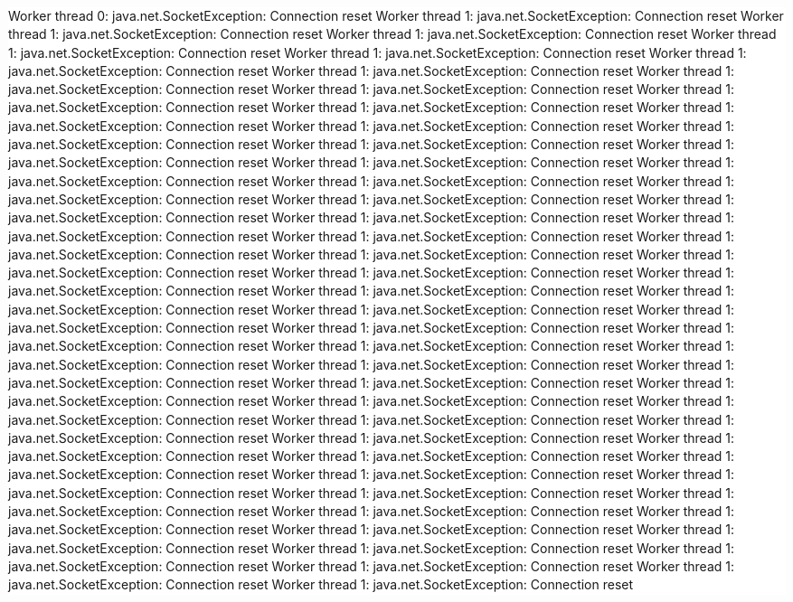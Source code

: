 Worker thread 0: java.net.SocketException: Connection reset
Worker thread 1: java.net.SocketException: Connection reset
Worker thread 1: java.net.SocketException: Connection reset
Worker thread 1: java.net.SocketException: Connection reset
Worker thread 1: java.net.SocketException: Connection reset
Worker thread 1: java.net.SocketException: Connection reset
Worker thread 1: java.net.SocketException: Connection reset
Worker thread 1: java.net.SocketException: Connection reset
Worker thread 1: java.net.SocketException: Connection reset
Worker thread 1: java.net.SocketException: Connection reset
Worker thread 1: java.net.SocketException: Connection reset
Worker thread 1: java.net.SocketException: Connection reset
Worker thread 1: java.net.SocketException: Connection reset
Worker thread 1: java.net.SocketException: Connection reset
Worker thread 1: java.net.SocketException: Connection reset
Worker thread 1: java.net.SocketException: Connection reset
Worker thread 1: java.net.SocketException: Connection reset
Worker thread 1: java.net.SocketException: Connection reset
Worker thread 1: java.net.SocketException: Connection reset
Worker thread 1: java.net.SocketException: Connection reset
Worker thread 1: java.net.SocketException: Connection reset
Worker thread 1: java.net.SocketException: Connection reset
Worker thread 1: java.net.SocketException: Connection reset
Worker thread 1: java.net.SocketException: Connection reset
Worker thread 1: java.net.SocketException: Connection reset
Worker thread 1: java.net.SocketException: Connection reset
Worker thread 1: java.net.SocketException: Connection reset
Worker thread 1: java.net.SocketException: Connection reset
Worker thread 1: java.net.SocketException: Connection reset
Worker thread 1: java.net.SocketException: Connection reset
Worker thread 1: java.net.SocketException: Connection reset
Worker thread 1: java.net.SocketException: Connection reset
Worker thread 1: java.net.SocketException: Connection reset
Worker thread 1: java.net.SocketException: Connection reset
Worker thread 1: java.net.SocketException: Connection reset
Worker thread 1: java.net.SocketException: Connection reset
Worker thread 1: java.net.SocketException: Connection reset
Worker thread 1: java.net.SocketException: Connection reset
Worker thread 1: java.net.SocketException: Connection reset
Worker thread 1: java.net.SocketException: Connection reset
Worker thread 1: java.net.SocketException: Connection reset
Worker thread 1: java.net.SocketException: Connection reset
Worker thread 1: java.net.SocketException: Connection reset
Worker thread 1: java.net.SocketException: Connection reset
Worker thread 1: java.net.SocketException: Connection reset
Worker thread 1: java.net.SocketException: Connection reset
Worker thread 1: java.net.SocketException: Connection reset
Worker thread 1: java.net.SocketException: Connection reset
Worker thread 1: java.net.SocketException: Connection reset
Worker thread 1: java.net.SocketException: Connection reset
Worker thread 1: java.net.SocketException: Connection reset
Worker thread 1: java.net.SocketException: Connection reset
Worker thread 1: java.net.SocketException: Connection reset
Worker thread 1: java.net.SocketException: Connection reset
Worker thread 1: java.net.SocketException: Connection reset
Worker thread 1: java.net.SocketException: Connection reset
Worker thread 1: java.net.SocketException: Connection reset
Worker thread 1: java.net.SocketException: Connection reset
Worker thread 1: java.net.SocketException: Connection reset
Worker thread 1: java.net.SocketException: Connection reset
Worker thread 1: java.net.SocketException: Connection reset
Worker thread 1: java.net.SocketException: Connection reset
Worker thread 1: java.net.SocketException: Connection reset
Worker thread 1: java.net.SocketException: Connection reset